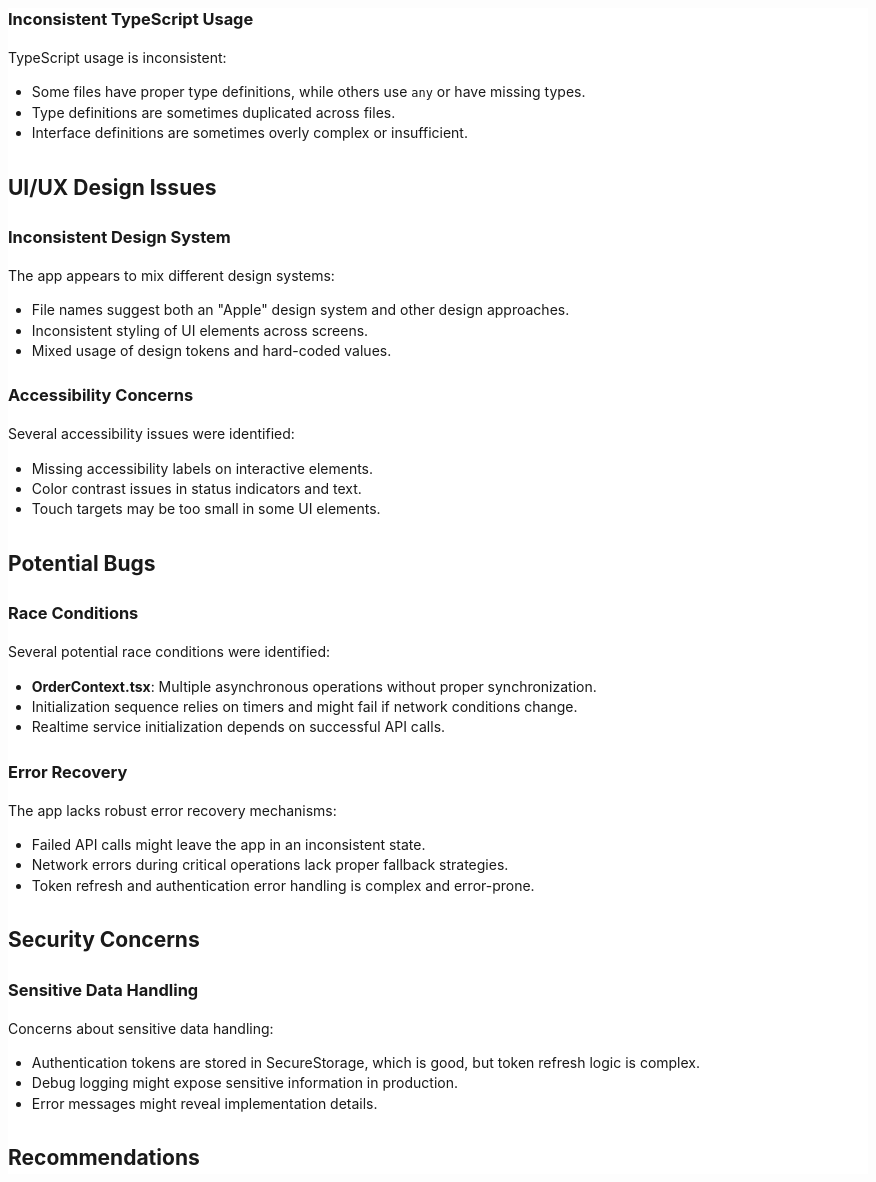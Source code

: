 ### Inconsistent TypeScript Usage
TypeScript usage is inconsistent:

- Some files have proper type definitions, while others use `any` or have missing types.
- Type definitions are sometimes duplicated across files.
- Interface definitions are sometimes overly complex or insufficient.

## UI/UX Design Issues

### Inconsistent Design System
The app appears to mix different design systems:

- File names suggest both an "Apple" design system and other design approaches.
- Inconsistent styling of UI elements across screens.
- Mixed usage of design tokens and hard-coded values.

### Accessibility Concerns
Several accessibility issues were identified:

- Missing accessibility labels on interactive elements.
- Color contrast issues in status indicators and text.
- Touch targets may be too small in some UI elements.

## Potential Bugs

### Race Conditions
Several potential race conditions were identified:

- **OrderContext.tsx**: Multiple asynchronous operations without proper synchronization.
- Initialization sequence relies on timers and might fail if network conditions change.
- Realtime service initialization depends on successful API calls.

### Error Recovery
The app lacks robust error recovery mechanisms:

- Failed API calls might leave the app in an inconsistent state.
- Network errors during critical operations lack proper fallback strategies.
- Token refresh and authentication error handling is complex and error-prone.

## Security Concerns

### Sensitive Data Handling
Concerns about sensitive data handling:

- Authentication tokens are stored in SecureStorage, which is good, but token refresh logic is complex.
- Debug logging might expose sensitive information in production.
- Error messages might reveal implementation details.

## Recommendations
